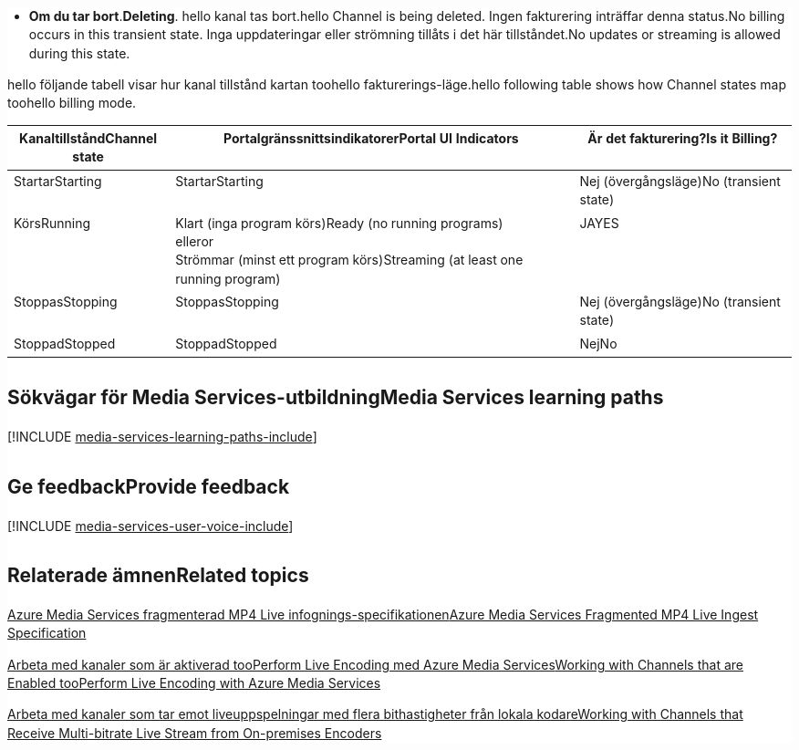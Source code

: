 * <span data-ttu-id="775f6-257">**Om du tar bort**.</span><span class="sxs-lookup"><span data-stu-id="775f6-257">**Deleting**.</span></span> <span data-ttu-id="775f6-258">hello kanal tas bort.</span><span class="sxs-lookup"><span data-stu-id="775f6-258">hello Channel is being deleted.</span></span> <span data-ttu-id="775f6-259">Ingen fakturering inträffar denna status.</span><span class="sxs-lookup"><span data-stu-id="775f6-259">No billing occurs in this transient state.</span></span> <span data-ttu-id="775f6-260">Inga uppdateringar eller strömning tillåts i det här tillståndet.</span><span class="sxs-lookup"><span data-stu-id="775f6-260">No updates or streaming is allowed during this state.</span></span>

<span data-ttu-id="775f6-261">hello följande tabell visar hur kanal tillstånd kartan toohello fakturerings-läge.</span><span class="sxs-lookup"><span data-stu-id="775f6-261">hello following table shows how Channel states map toohello billing mode.</span></span>

| <span data-ttu-id="775f6-262">Kanaltillstånd</span><span class="sxs-lookup"><span data-stu-id="775f6-262">Channel state</span></span> | <span data-ttu-id="775f6-263">Portalgränssnittsindikatorer</span><span class="sxs-lookup"><span data-stu-id="775f6-263">Portal UI Indicators</span></span> | <span data-ttu-id="775f6-264">Är det fakturering?</span><span class="sxs-lookup"><span data-stu-id="775f6-264">Is it Billing?</span></span> |
| --- | --- | --- |
| <span data-ttu-id="775f6-265">Startar</span><span class="sxs-lookup"><span data-stu-id="775f6-265">Starting</span></span> |<span data-ttu-id="775f6-266">Startar</span><span class="sxs-lookup"><span data-stu-id="775f6-266">Starting</span></span> |<span data-ttu-id="775f6-267">Nej (övergångsläge)</span><span class="sxs-lookup"><span data-stu-id="775f6-267">No (transient state)</span></span> |
| <span data-ttu-id="775f6-268">Körs</span><span class="sxs-lookup"><span data-stu-id="775f6-268">Running</span></span> |<span data-ttu-id="775f6-269">Klart (inga program körs)</span><span class="sxs-lookup"><span data-stu-id="775f6-269">Ready (no running programs)</span></span><br/><span data-ttu-id="775f6-270">eller</span><span class="sxs-lookup"><span data-stu-id="775f6-270">or</span></span><br/><span data-ttu-id="775f6-271">Strömmar (minst ett program körs)</span><span class="sxs-lookup"><span data-stu-id="775f6-271">Streaming (at least one running program)</span></span> |<span data-ttu-id="775f6-272">JA</span><span class="sxs-lookup"><span data-stu-id="775f6-272">YES</span></span> |
| <span data-ttu-id="775f6-273">Stoppas</span><span class="sxs-lookup"><span data-stu-id="775f6-273">Stopping</span></span> |<span data-ttu-id="775f6-274">Stoppas</span><span class="sxs-lookup"><span data-stu-id="775f6-274">Stopping</span></span> |<span data-ttu-id="775f6-275">Nej (övergångsläge)</span><span class="sxs-lookup"><span data-stu-id="775f6-275">No (transient state)</span></span> |
| <span data-ttu-id="775f6-276">Stoppad</span><span class="sxs-lookup"><span data-stu-id="775f6-276">Stopped</span></span> |<span data-ttu-id="775f6-277">Stoppad</span><span class="sxs-lookup"><span data-stu-id="775f6-277">Stopped</span></span> |<span data-ttu-id="775f6-278">Nej</span><span class="sxs-lookup"><span data-stu-id="775f6-278">No</span></span> |

## <a name="media-services-learning-paths"></a><span data-ttu-id="775f6-279">Sökvägar för Media Services-utbildning</span><span class="sxs-lookup"><span data-stu-id="775f6-279">Media Services learning paths</span></span>
[!INCLUDE [media-services-learning-paths-include](../../includes/media-services-learning-paths-include.md)]

## <a name="provide-feedback"></a><span data-ttu-id="775f6-280">Ge feedback</span><span class="sxs-lookup"><span data-stu-id="775f6-280">Provide feedback</span></span>
[!INCLUDE [media-services-user-voice-include](../../includes/media-services-user-voice-include.md)]

## <a name="related-topics"></a><span data-ttu-id="775f6-281">Relaterade ämnen</span><span class="sxs-lookup"><span data-stu-id="775f6-281">Related topics</span></span>
[<span data-ttu-id="775f6-282">Azure Media Services fragmenterad MP4 Live infognings-specifikationen</span><span class="sxs-lookup"><span data-stu-id="775f6-282">Azure Media Services Fragmented MP4 Live Ingest Specification</span></span>](media-services-fmp4-live-ingest-overview.md)

[<span data-ttu-id="775f6-283">Arbeta med kanaler som är aktiverad tooPerform Live Encoding med Azure Media Services</span><span class="sxs-lookup"><span data-stu-id="775f6-283">Working with Channels that are Enabled tooPerform Live Encoding with Azure Media Services</span></span>](media-services-manage-live-encoder-enabled-channels.md)

[<span data-ttu-id="775f6-284">Arbeta med kanaler som tar emot liveuppspelningar med flera bithastigheter från lokala kodare</span><span class="sxs-lookup"><span data-stu-id="775f6-284">Working with Channels that Receive Multi-bitrate Live Stream from On-premises Encoders</span></span>](media-services-live-streaming-with-onprem-encoders.md)
